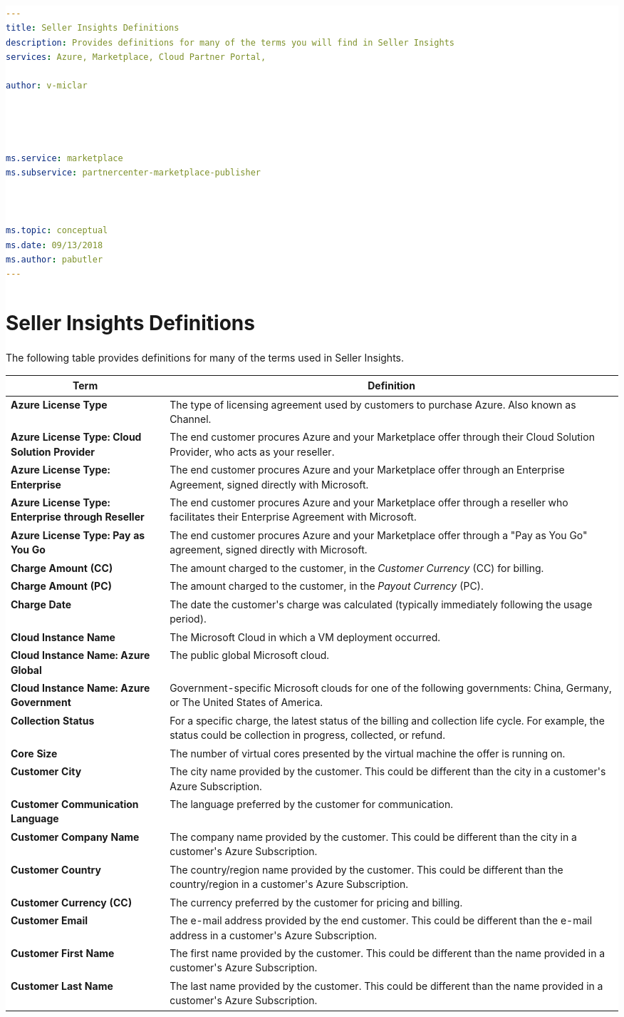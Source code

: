 ```yaml
---
title: Seller Insights Definitions 
description: Provides definitions for many of the terms you will find in Seller Insights
services: Azure, Marketplace, Cloud Partner Portal, 

author: v-miclar




ms.service: marketplace
ms.subservice: partnercenter-marketplace-publisher



ms.topic: conceptual
ms.date: 09/13/2018
ms.author: pabutler
---
```


Seller Insights Definitions
=======================

The following table provides definitions for many of the terms used in Seller Insights.

|  **Term**                 |  **Definition**                                                                                                                              |
|  --------------------------------------------    |  ---------------------------------------------------------------------------------------------------------------------------------           |
| **Azure License Type**                               | The type of licensing agreement used by customers to purchase Azure.  Also known as Channel.                                                  |
| **Azure License Type: Cloud Solution Provider**      | The end customer procures Azure and your Marketplace offer through their Cloud Solution Provider, who acts as your reseller.                 |
| **Azure License Type: Enterprise**                   | The end customer procures Azure and your Marketplace offer through an Enterprise Agreement, signed directly with Microsoft.                  |
| **Azure License Type: Enterprise through Reseller**  | The end customer procures Azure and your Marketplace offer through a reseller who facilitates their Enterprise Agreement with Microsoft.     |
| **Azure License Type: Pay as You Go**                | The end customer procures Azure and your Marketplace offer through a "Pay as You Go" agreement, signed directly with Microsoft.                |
| **Charge Amount (CC)**                              | The amount charged to the customer, in the *Customer Currency* (CC) for billing.                                                                 |
| **Charge Amount (PC)**                               | The amount charged to the customer, in the *Payout Currency* (PC).                                                                      |
| **Charge Date**                                      | The date the customer's charge was calculated (typically immediately following the usage period).                                             |
| **Cloud Instance Name**                              | The Microsoft Cloud in which a VM deployment occurred.                                   |
| **Cloud Instance Name: Azure Global**                | The public global Microsoft cloud.                           |
| **Cloud Instance Name: Azure Government**        | Government-specific Microsoft clouds for one of the following governments: China, Germany, or The United States of America.                           |
| **Collection Status**  | For a specific charge, the latest status of the billing and collection life cycle.  For example, the status could be collection in progress, collected, or refund.                  |
| **Core Size**  | The number of virtual cores presented by the virtual machine the offer is running on.               |
| **Customer City**  | The city name provided by the customer. This could be different than the city in a customer's Azure Subscription.  |
| **Customer Communication Language**        | The language preferred by the customer for communication.                                  |
| **Customer Company Name**                  | The company name provided by the customer. This could be different than the city in a customer's Azure Subscription.                                  |
| **Customer Country**                       | The country/region name provided by the customer.  This could be different than the country/region in a customer's Azure Subscription.                               |
| **Customer Currency (CC)**                 | The currency preferred by the customer for pricing and billing.                            |
| **Customer Email**                         | The e-mail address provided by the end customer.  This could be different than the e-mail address in a customer's Azure Subscription.                   |
| **Customer First Name**                              | The first name provided by the customer.  This could be different than the name provided in a customer's Azure Subscription.                    |
| **Customer Last Name**                               | The last name provided by the customer.  This could be different than the name provided in a customer's Azure Subscription.                    |